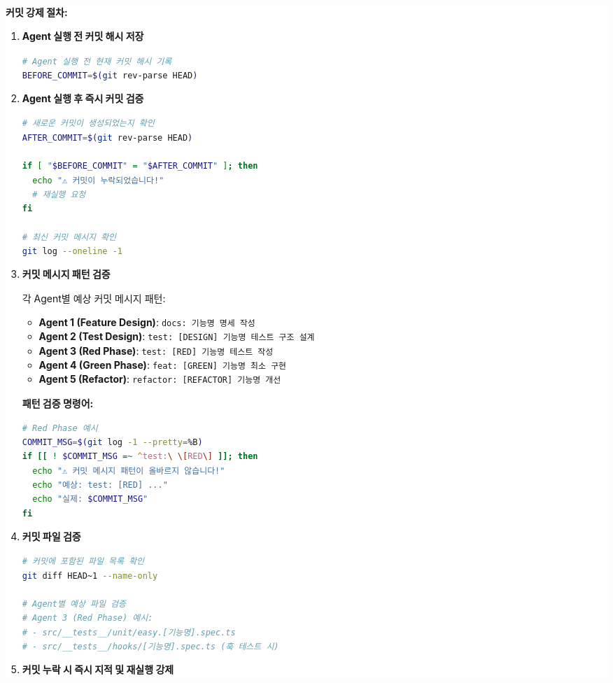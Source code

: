 **커밋 강제 절차:**

1. **Agent 실행 전 커밋 해시 저장**

   ```bash
   # Agent 실행 전 현재 커밋 해시 기록
   BEFORE_COMMIT=$(git rev-parse HEAD)
   ```

2. **Agent 실행 후 즉시 커밋 검증**

   ```bash
   # 새로운 커밋이 생성되었는지 확인
   AFTER_COMMIT=$(git rev-parse HEAD)

   if [ "$BEFORE_COMMIT" = "$AFTER_COMMIT" ]; then
     echo "⚠️ 커밋이 누락되었습니다!"
     # 재실행 요청
   fi

   # 최신 커밋 메시지 확인
   git log --oneline -1
   ```

3. **커밋 메시지 패턴 검증**

   각 Agent별 예상 커밋 메시지 패턴:
   - **Agent 1 (Feature Design)**: `docs: 기능명 명세 작성`
   - **Agent 2 (Test Design)**: `test: [DESIGN] 기능명 테스트 구조 설계`
   - **Agent 3 (Red Phase)**: `test: [RED] 기능명 테스트 작성`
   - **Agent 4 (Green Phase)**: `feat: [GREEN] 기능명 최소 구현`
   - **Agent 5 (Refactor)**: `refactor: [REFACTOR] 기능명 개선`

   **패턴 검증 명령어:**

   ```bash
   # Red Phase 예시
   COMMIT_MSG=$(git log -1 --pretty=%B)
   if [[ ! $COMMIT_MSG =~ ^test:\ \[RED\] ]]; then
     echo "⚠️ 커밋 메시지 패턴이 올바르지 않습니다!"
     echo "예상: test: [RED] ..."
     echo "실제: $COMMIT_MSG"
   fi
   ```

4. **커밋 파일 검증**

   ```bash
   # 커밋에 포함된 파일 목록 확인
   git diff HEAD~1 --name-only

   # Agent별 예상 파일 검증
   # Agent 3 (Red Phase) 예시:
   # - src/__tests__/unit/easy.[기능명].spec.ts
   # - src/__tests__/hooks/[기능명].spec.ts (훅 테스트 시)
   ```

5. **커밋 누락 시 즉시 지적 및 재실행 강제**
